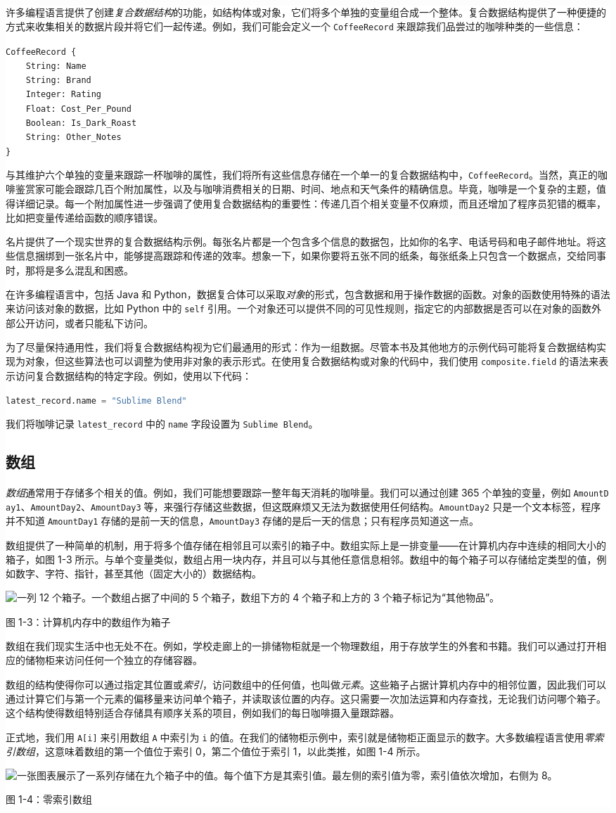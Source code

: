 许多编程语言提供了创建*复合数据结构*的功能，如结构体或对象，它们将多个单独的变量组合成一个整体。复合数据结构提供了一种便捷的方式来收集相关的数据片段并将它们一起传递。例如，我们可能会定义一个 `CoffeeRecord` 来跟踪我们品尝过的咖啡种类的一些信息：

```py
CoffeeRecord {
    String: Name
    String: Brand
    Integer: Rating
    Float: Cost_Per_Pound
    Boolean: Is_Dark_Roast
    String: Other_Notes
}
```

与其维护六个单独的变量来跟踪一杯咖啡的属性，我们将所有这些信息存储在一个单一的复合数据结构中，`CoffeeRecord`。当然，真正的咖啡鉴赏家可能会跟踪几百个附加属性，以及与咖啡消费相关的日期、时间、地点和天气条件的精确信息。毕竟，咖啡是一个复杂的主题，值得详细记录。每一个附加属性进一步强调了使用复合数据结构的重要性：传递几百个相关变量不仅麻烦，而且还增加了程序员犯错的概率，比如把变量传递给函数的顺序错误。

名片提供了一个现实世界的复合数据结构示例。每张名片都是一个包含多个信息的数据包，比如你的名字、电话号码和电子邮件地址。将这些信息捆绑到一张名片中，能够提高跟踪和传递的效率。想象一下，如果你要将五张不同的纸条，每张纸条上只包含一个数据点，交给同事时，那将是多么混乱和困惑。

在许多编程语言中，包括 Java 和 Python，数据复合体可以采取*对象*的形式，包含数据和用于操作数据的函数。对象的函数使用特殊的语法来访问该对象的数据，比如 Python 中的 `self` 引用。一个对象还可以提供不同的可见性规则，指定它的内部数据是否可以在对象的函数外部公开访问，或者只能私下访问。

为了尽量保持通用性，我们将复合数据结构视为它们最通用的形式：作为一组数据。尽管本书及其他地方的示例代码可能将复合数据结构实现为对象，但这些算法也可以调整为使用非对象的表示形式。在使用复合数据结构或对象的代码中，我们使用 `composite.field` 的语法来表示访问复合数据结构的特定字段。例如，使用以下代码：

```py
latest_record.name = "Sublime Blend"
```

我们将咖啡记录 `latest_record` 中的 `name` 字段设置为 `Sublime Blend`。

## 数组

*数组*通常用于存储多个相关的值。例如，我们可能想要跟踪一整年每天消耗的咖啡量。我们可以通过创建 365 个单独的变量，例如 `AmountDay1`、`AmountDay2`、`AmountDay3` 等，来强行存储这些数据，但这既麻烦又无法为数据使用任何结构。`AmountDay2` 只是一个文本标签，程序并不知道 `AmountDay1` 存储的是前一天的信息，`AmountDay3` 存储的是后一天的信息；只有程序员知道这一点。

数组提供了一种简单的机制，用于将多个值存储在相邻且可以索引的箱子中。数组实际上是一排变量——在计算机内存中连续的相同大小的箱子，如图 1-3 所示。与单个变量类似，数组占用一块内存，并且可以与其他任意信息相邻。数组中的每个箱子可以存储给定类型的值，例如数字、字符、指针，甚至其他（固定大小的）数据结构。

![一列 12 个箱子。一个数组占据了中间的 5 个箱子，数组下方的 4 个箱子和上方的 3 个箱子标记为“其他物品”。](img/f01003.png)

图 1-3：计算机内存中的数组作为箱子

数组在我们现实生活中也无处不在。例如，学校走廊上的一排储物柜就是一个物理数组，用于存放学生的外套和书籍。我们可以通过打开相应的储物柜来访问任何一个独立的存储容器。

数组的结构使得你可以通过指定其位置或*索引*，访问数组中的任何值，也叫做*元素*。这些箱子占据计算机内存中的相邻位置，因此我们可以通过计算它们与第一个元素的偏移量来访问单个箱子，并读取该位置的内存。这只需要一次加法运算和内存查找，无论我们访问哪个箱子。这个结构使得数组特别适合存储具有顺序关系的项目，例如我们的每日咖啡摄入量跟踪器。

正式地，我们用 `A[i]` 来引用数组 `A` 中索引为 `i` 的值。在我们的储物柜示例中，索引就是储物柜正面显示的数字。大多数编程语言使用*零索引数组*，这意味着数组的第一个值位于索引 0，第二个值位于索引 1，以此类推，如图 1-4 所示。

![一张图表展示了一系列存储在九个箱子中的值。每个值下方是其索引值。最左侧的索引值为零，索引值依次增加，右侧为 8。](img/f01004.png)

图 1-4：零索引数组

